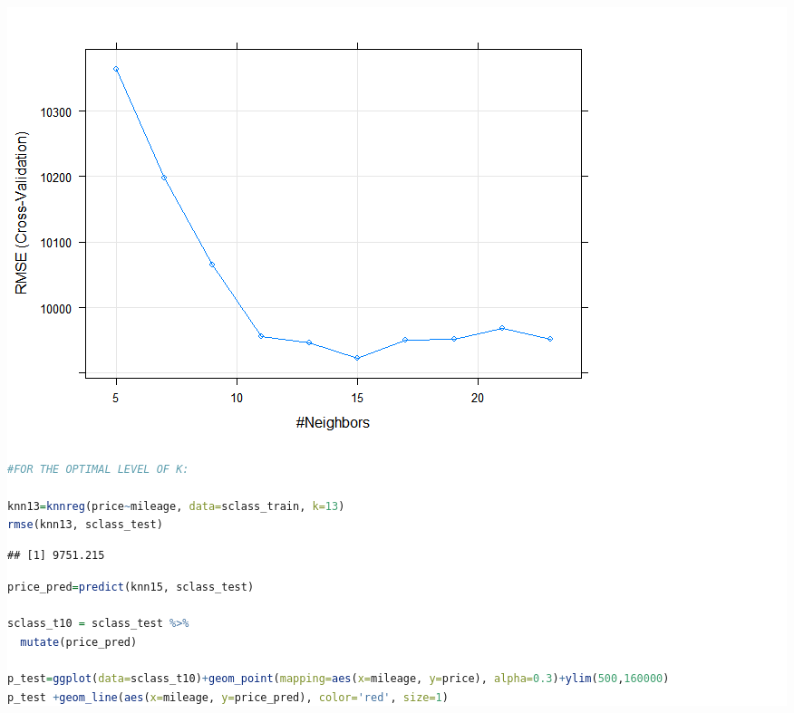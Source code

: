 ![](FirstDataMiningAssignment_files/figure-markdown_github/unnamed-chunk-4-4.png)

``` r
#FOR THE OPTIMAL LEVEL OF K: 

knn13=knnreg(price~mileage, data=sclass_train, k=13)
rmse(knn13, sclass_test)
```

    ## [1] 9751.215

``` r
price_pred=predict(knn15, sclass_test)

sclass_t10 = sclass_test %>%
  mutate(price_pred)

p_test=ggplot(data=sclass_t10)+geom_point(mapping=aes(x=mileage, y=price), alpha=0.3)+ylim(500,160000)
p_test +geom_line(aes(x=mileage, y=price_pred), color='red', size=1)
```
